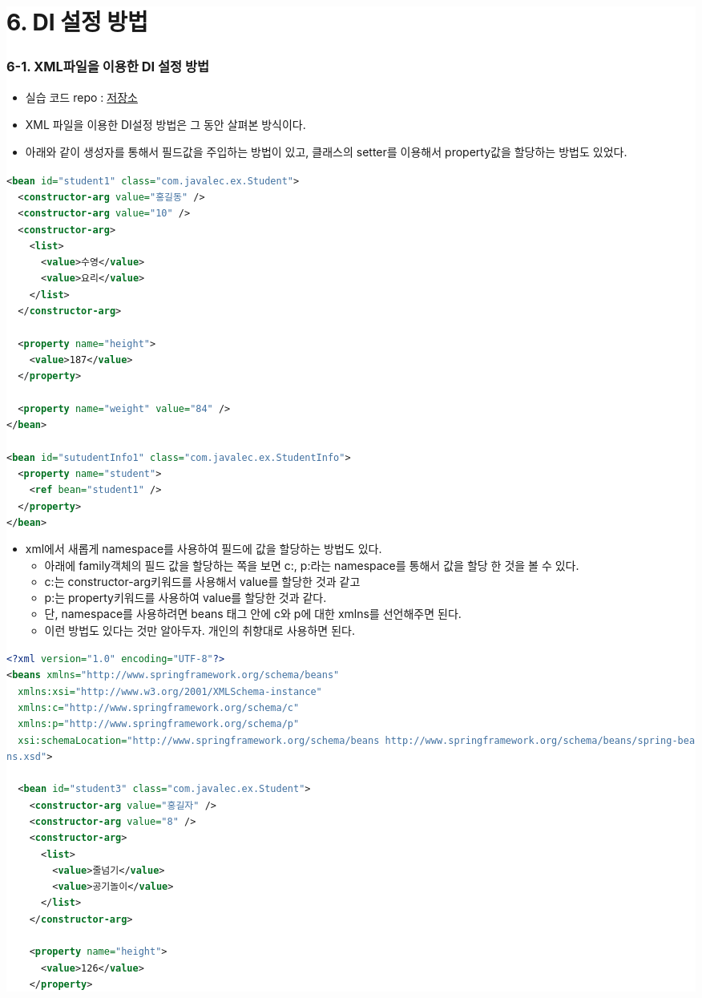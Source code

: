 # 6. DI 설정 방법

### 6-1. XML파일을 이용한 DI 설정 방법

* 실습 코드 repo : [저장소](https://github.com/namjunemy/spring_for_junior_developer/tree/master/spring_6_1_ex1_springex)


* XML 파일을 이용한 DI설정 방법은 그 동안 살펴본 방식이다.
* 아래와 같이 생성자를 통해서 필드값을 주입하는 방법이 있고, 클래스의 setter를 이용해서 property값을 할당하는 방법도 있었다.

```xml
<bean id="student1" class="com.javalec.ex.Student">
  <constructor-arg value="홍길동" />
  <constructor-arg value="10" />
  <constructor-arg>
    <list>
      <value>수영</value>
      <value>요리</value>
    </list>
  </constructor-arg>

  <property name="height">
    <value>187</value>
  </property>

  <property name="weight" value="84" />
</bean>

<bean id="sutudentInfo1" class="com.javalec.ex.StudentInfo">
  <property name="student">
    <ref bean="student1" />
  </property>
</bean>
```

* xml에서 새롭게 namespace를 사용하여 필드에 값을 할당하는 방법도 있다.
  * 아래에 family객체의 필드 값을 할당하는 쪽을 보면 c:, p:라는 namespace를 통해서 값을 할당 한 것을 볼 수 있다.
  * c:는 constructor-arg키워드를 사용해서 value를 할당한 것과 같고
  * p:는 property키워드를 사용하여 value를 할당한 것과 같다.
  * 단, namespace를 사용하려면 beans 태그 안에 c와 p에 대한 xmlns를 선언해주면 된다.
  * 이런 방법도 있다는 것만 알아두자. 개인의 취향대로 사용하면 된다.

```xml
<?xml version="1.0" encoding="UTF-8"?>
<beans xmlns="http://www.springframework.org/schema/beans"
  xmlns:xsi="http://www.w3.org/2001/XMLSchema-instance"
  xmlns:c="http://www.springframework.org/schema/c"
  xmlns:p="http://www.springframework.org/schema/p"
  xsi:schemaLocation="http://www.springframework.org/schema/beans http://www.springframework.org/schema/beans/spring-beans.xsd">

  <bean id="student3" class="com.javalec.ex.Student">
    <constructor-arg value="홍길자" />
    <constructor-arg value="8" />
    <constructor-arg>
      <list>
        <value>줄넘기</value>
        <value>공기놀이</value>
      </list>
    </constructor-arg>

    <property name="height">
      <value>126</value>
    </property>
```